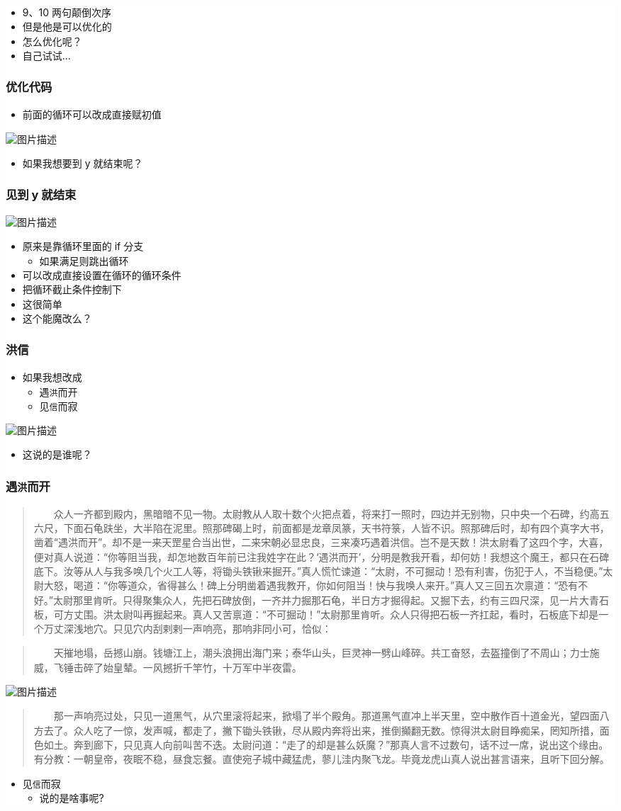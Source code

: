 - 9、10 两句颠倒次序
- 但是他是可以优化的
- 怎么优化呢？
- 自己试试...

### 优化代码

- 前面的循环可以改成直接赋初值

![图片描述](https://doc.shiyanlou.com/courses/uid1190679-20211005-1633438897106)

- 如果我想要到 y 就结束呢？

### 见到 y 就结束

![图片描述](https://doc.shiyanlou.com/courses/uid1190679-20211005-1633437690277)

- 原来是靠循环里面的 if 分支
  - 如果满足则跳出循环
- 可以改成直接设置在循环的循环条件
- 把循环截止条件控制下
- 这很简单
- 这个能魔改么？

### 洪信

- 如果我想改成
  - 遇`洪`而开
  - 见`信`而寂

![图片描述](https://doc.shiyanlou.com/courses/uid1190679-20211005-1633438199039)

- 这说的是谁呢？

### 遇`洪`而开

>  　　众人一齐都到殿内，黑暗暗不见一物。太尉教从人取十数个火把点着，将来打一照时，四边并无别物，只中央一个石碑，约高五六尺，下面石龟趺坐，大半陷在泥里。照那碑碣上时，前面都是龙章凤篆，天书符箓，人皆不识。照那碑后时，却有四个真字大书，凿着“遇洪而开”。却不是一来天罡星合当出世，二来宋朝必显忠良，三来凑巧遇着洪信。岂不是天数！洪太尉看了这四个字，大喜，便对真人说道：“你等阻当我，却怎地数百年前已注我姓字在此？‘遇洪而开’，分明是教我开看，却何妨！我想这个魔王，都只在石碑底下。汝等从人与我多唤几个火工人等，将锄头铁锹来掘开。”真人慌忙谏道：“太尉，不可掘动！恐有利害，伤犯于人，不当稳便。”太尉大怒，喝道：“你等道众，省得甚么！碑上分明凿着遇我教开，你如何阻当！快与我唤人来开。”真人又三回五次禀道：“恐有不好。”太尉那里肯听。只得聚集众人，先把石碑放倒，一齐并力掘那石龟，半日方才掘得起。又掘下去，约有三四尺深，见一片大青石板，可方丈围。洪太尉叫再掘起来。真人又苦禀道：“不可掘动！”太尉那里肯听。众人只得把石板一齐扛起，看时，石板底下却是一个万丈深浅地穴。只见穴内刮剌剌一声响亮，那响非同小可，恰似：

> 　　天摧地塌，岳撼山崩。钱塘江上，潮头浪拥出海门来；泰华山头，巨灵神一劈山峰碎。共工奋怒，去盔撞倒了不周山；力士施威，飞锤击碎了始皇辇。一风撼折千竿竹，十万军中半夜雷。

![图片描述](https://doc.shiyanlou.com/courses/uid1190679-20230723-1690062701232)

> 　　那一声响亮过处，只见一道黑气，从穴里滚将起来，掀塌了半个殿角。那道黑气直冲上半天里，空中散作百十道金光，望四面八方去了。众人吃了一惊，发声喊，都走了，撇下锄头铁锹，尽从殿内奔将出来，推倒攧翻无数。惊得洪太尉目睁痴呆，罔知所措，面色如土。奔到廊下，只见真人向前叫苦不迭。太尉问道：“走了的却是甚么妖魔？”那真人言不过数句，话不过一席，说出这个缘由。有分教：一朝皇帝，夜眠不稳，昼食忘餐。直使宛子城中藏猛虎，蓼儿洼内聚飞龙。毕竟龙虎山真人说出甚言语来，且听下回分解。

- 见`信`而寂 
	- 说的是啥事呢?

